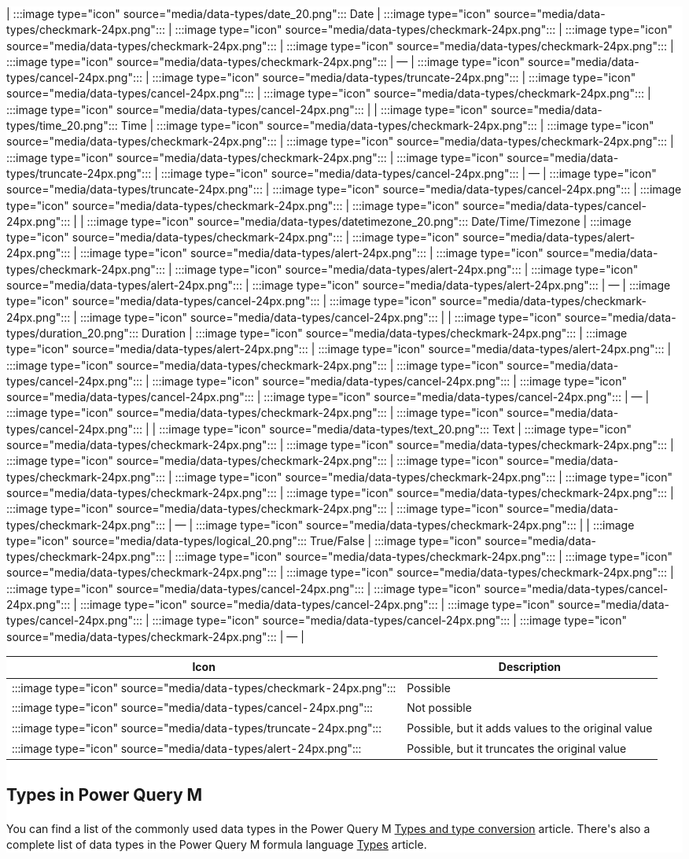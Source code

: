 | :::image type="icon" source="media/data-types/date_20.png"::: Date | :::image type="icon" source="media/data-types/checkmark-24px.png"::: | :::image type="icon" source="media/data-types/checkmark-24px.png"::: | :::image type="icon" source="media/data-types/checkmark-24px.png"::: | :::image type="icon" source="media/data-types/checkmark-24px.png"::: | :::image type="icon" source="media/data-types/checkmark-24px.png"::: |  &mdash;  | :::image type="icon" source="media/data-types/cancel-24px.png"::: | :::image type="icon" source="media/data-types/truncate-24px.png"::: | :::image type="icon" source="media/data-types/cancel-24px.png"::: | :::image type="icon" source="media/data-types/checkmark-24px.png"::: | :::image type="icon" source="media/data-types/cancel-24px.png"::: |
| :::image type="icon" source="media/data-types/time_20.png"::: Time | :::image type="icon" source="media/data-types/checkmark-24px.png"::: | :::image type="icon" source="media/data-types/checkmark-24px.png"::: | :::image type="icon" source="media/data-types/checkmark-24px.png"::: | :::image type="icon" source="media/data-types/checkmark-24px.png"::: | :::image type="icon" source="media/data-types/truncate-24px.png"::: | :::image type="icon" source="media/data-types/cancel-24px.png"::: |   &mdash;  | :::image type="icon" source="media/data-types/truncate-24px.png"::: | :::image type="icon" source="media/data-types/cancel-24px.png"::: | :::image type="icon" source="media/data-types/checkmark-24px.png"::: | :::image type="icon" source="media/data-types/cancel-24px.png"::: |
| :::image type="icon" source="media/data-types/datetimezone_20.png"::: Date/Time/Timezone | :::image type="icon" source="media/data-types/checkmark-24px.png"::: | :::image type="icon" source="media/data-types/alert-24px.png"::: | :::image type="icon" source="media/data-types/alert-24px.png"::: | :::image type="icon" source="media/data-types/checkmark-24px.png"::: | :::image type="icon" source="media/data-types/alert-24px.png"::: | :::image type="icon" source="media/data-types/alert-24px.png"::: | :::image type="icon" source="media/data-types/alert-24px.png"::: |       &mdash;         | :::image type="icon" source="media/data-types/cancel-24px.png"::: | :::image type="icon" source="media/data-types/checkmark-24px.png"::: | :::image type="icon" source="media/data-types/cancel-24px.png"::: |
| :::image type="icon" source="media/data-types/duration_20.png"::: Duration | :::image type="icon" source="media/data-types/checkmark-24px.png"::: | :::image type="icon" source="media/data-types/alert-24px.png"::: | :::image type="icon" source="media/data-types/alert-24px.png"::: | :::image type="icon" source="media/data-types/checkmark-24px.png"::: | :::image type="icon" source="media/data-types/cancel-24px.png"::: | :::image type="icon" source="media/data-types/cancel-24px.png"::: | :::image type="icon" source="media/data-types/cancel-24px.png"::: | :::image type="icon" source="media/data-types/cancel-24px.png"::: |    &mdash;   | :::image type="icon" source="media/data-types/checkmark-24px.png"::: | :::image type="icon" source="media/data-types/cancel-24px.png"::: |
| :::image type="icon" source="media/data-types/text_20.png"::: Text | :::image type="icon" source="media/data-types/checkmark-24px.png"::: | :::image type="icon" source="media/data-types/checkmark-24px.png"::: | :::image type="icon" source="media/data-types/checkmark-24px.png"::: | :::image type="icon" source="media/data-types/checkmark-24px.png"::: | :::image type="icon" source="media/data-types/checkmark-24px.png"::: | :::image type="icon" source="media/data-types/checkmark-24px.png"::: | :::image type="icon" source="media/data-types/checkmark-24px.png"::: | :::image type="icon" source="media/data-types/checkmark-24px.png"::: | :::image type="icon" source="media/data-types/checkmark-24px.png"::: |  &mdash;   | :::image type="icon" source="media/data-types/checkmark-24px.png"::: |
| :::image type="icon" source="media/data-types/logical_20.png"::: True/False | :::image type="icon" source="media/data-types/checkmark-24px.png"::: | :::image type="icon" source="media/data-types/checkmark-24px.png"::: | :::image type="icon" source="media/data-types/checkmark-24px.png"::: | :::image type="icon" source="media/data-types/checkmark-24px.png"::: | :::image type="icon" source="media/data-types/cancel-24px.png"::: | :::image type="icon" source="media/data-types/cancel-24px.png"::: | :::image type="icon" source="media/data-types/cancel-24px.png"::: | :::image type="icon" source="media/data-types/cancel-24px.png"::: | :::image type="icon" source="media/data-types/cancel-24px.png"::: | :::image type="icon" source="media/data-types/checkmark-24px.png"::: |    &mdash;   |

| Icon | Description |
|------|-------------|
| :::image type="icon" source="media/data-types/checkmark-24px.png"::: | Possible |
| :::image type="icon" source="media/data-types/cancel-24px.png"::: | Not possible|
| :::image type="icon" source="media/data-types/truncate-24px.png"::: | Possible, but it adds values to the original value |
| :::image type="icon" source="media/data-types/alert-24px.png"::: | Possible, but it truncates the original value |

## Types in Power Query M

You can find a list of the commonly used data types in the Power Query M [Types and type conversion](/powerquery-m/type-conversion) article. There's also a complete list of data types in the Power Query M formula language [Types](/powerquery-m/m-spec-types) article.
